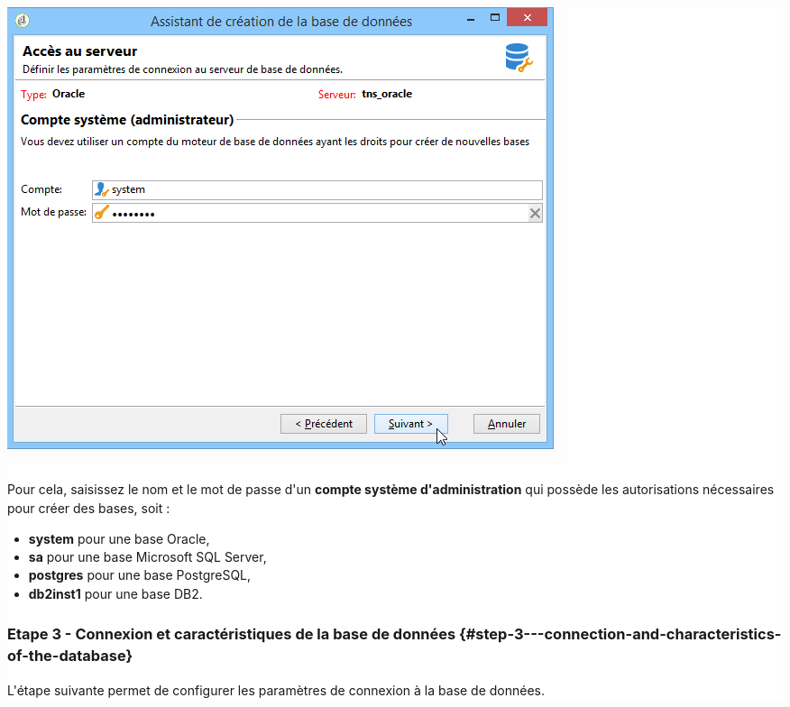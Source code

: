 ![](assets/s_ncs_install_db_oracle_creation02.png)

Pour cela, saisissez le nom et le mot de passe d&#39;un **compte système d&#39;administration** qui possède les autorisations nécessaires pour créer des bases, soit :

* **system** pour une base Oracle,
* **sa** pour une base Microsoft SQL Server,
* **postgres** pour une base PostgreSQL,
* **db2inst1** pour une base DB2.

### Etape 3 - Connexion et caractéristiques de la base de données {#step-3---connection-and-characteristics-of-the-database}

L&#39;étape suivante permet de configurer les paramètres de connexion à la base de données.
